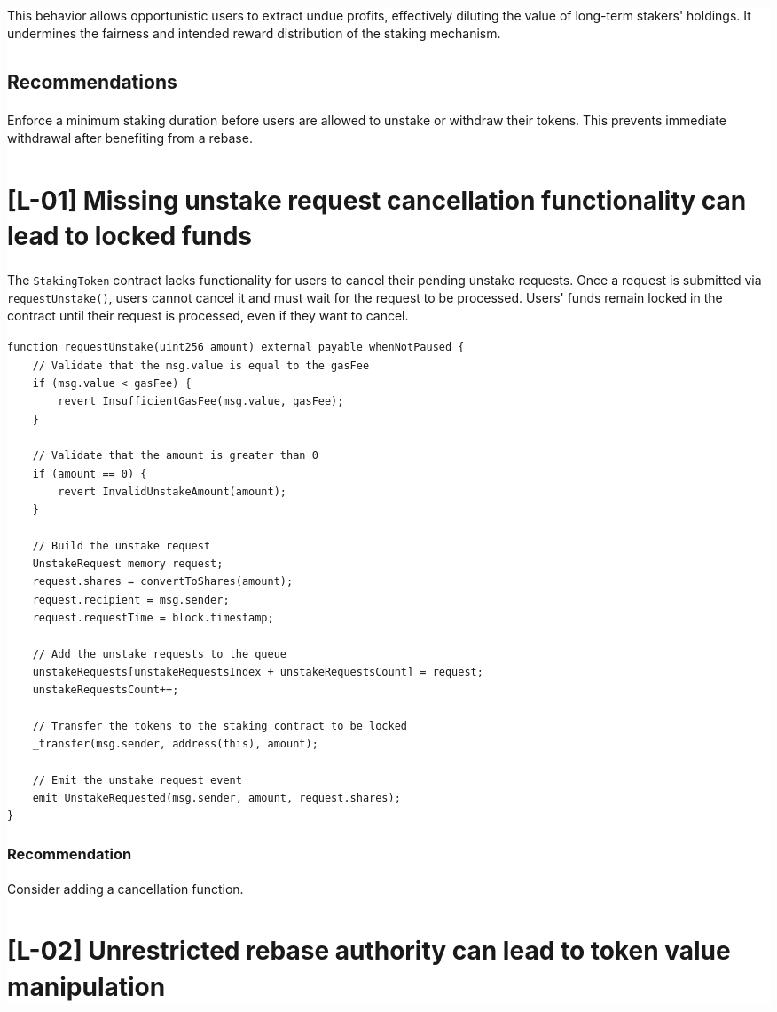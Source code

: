 This behavior allows opportunistic users to extract undue profits, effectively diluting the value of long-term stakers' holdings. It undermines the fairness and intended reward distribution of the staking mechanism.

## Recommendations

Enforce a minimum staking duration before users are allowed to unstake or withdraw their tokens. This prevents immediate withdrawal after benefiting from a rebase.

# [L-01] Missing unstake request cancellation functionality can lead to locked funds

The `StakingToken` contract lacks functionality for users to cancel their pending unstake requests. Once a request is submitted via `requestUnstake()`, users cannot cancel it and must wait for the request to be processed. Users' funds remain locked in the contract until their request is processed, even if they want to cancel.

```solidity
function requestUnstake(uint256 amount) external payable whenNotPaused {
    // Validate that the msg.value is equal to the gasFee
    if (msg.value < gasFee) {
        revert InsufficientGasFee(msg.value, gasFee);
    }

    // Validate that the amount is greater than 0
    if (amount == 0) {
        revert InvalidUnstakeAmount(amount);
    }

    // Build the unstake request
    UnstakeRequest memory request;
    request.shares = convertToShares(amount);
    request.recipient = msg.sender;
    request.requestTime = block.timestamp;

    // Add the unstake requests to the queue
    unstakeRequests[unstakeRequestsIndex + unstakeRequestsCount] = request;
    unstakeRequestsCount++;

    // Transfer the tokens to the staking contract to be locked
    _transfer(msg.sender, address(this), amount);

    // Emit the unstake request event
    emit UnstakeRequested(msg.sender, amount, request.shares);
}
```

### Recommendation

Consider adding a cancellation function.

# [L-02] Unrestricted rebase authority can lead to token value manipulation
